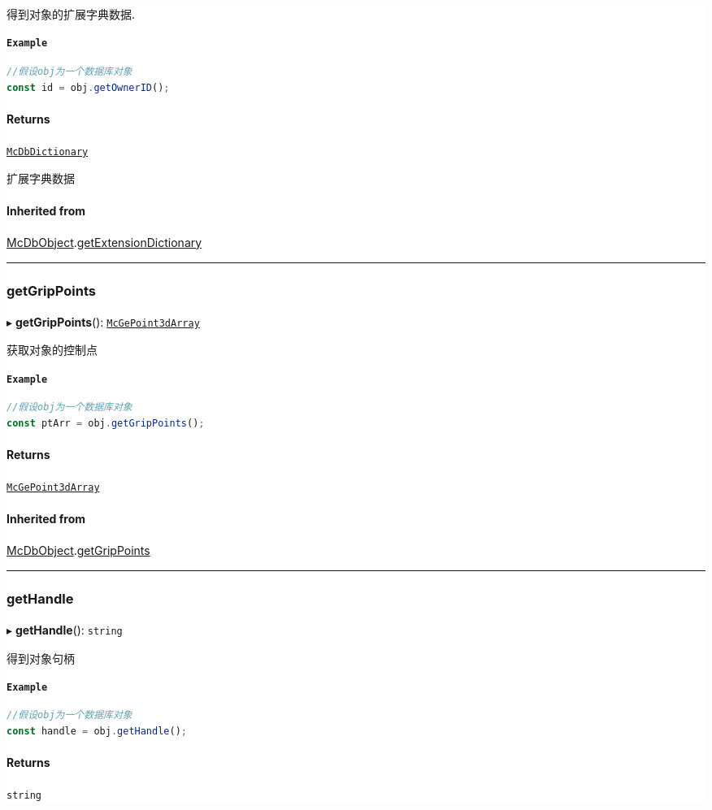 得到对象的扩展字典数据.

**`Example`**

```ts
//假设obj为一个数据库对象
const id = obj.getOwnerID();
```

#### Returns

[`McDbDictionary`](2d.McDbDictionary.md)

扩展字典数据

#### Inherited from

[McDbObject](2d.McDbObject.md).[getExtensionDictionary](2d.McDbObject.md#getextensiondictionary)

___

### getGripPoints

▸ **getGripPoints**(): [`McGePoint3dArray`](2d.McGePoint3dArray.md)

获取对象的控制点

**`Example`**

```ts
//假设obj为一个数据库对象
const ptArr = obj.getGripPoints();
```

#### Returns

[`McGePoint3dArray`](2d.McGePoint3dArray.md)

#### Inherited from

[McDbObject](2d.McDbObject.md).[getGripPoints](2d.McDbObject.md#getgrippoints)

___

### getHandle

▸ **getHandle**(): `string`

得到对象句柄

**`Example`**

```ts
//假设obj为一个数据库对象
const handle = obj.getHandle();
```

#### Returns

`string`
